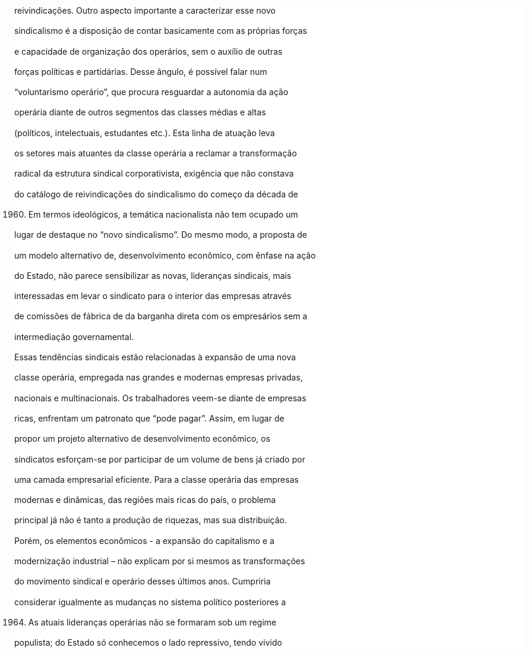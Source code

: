 reivindicações. Outro aspecto importante a caracterizar esse novo

sindicalismo é a disposição de contar basicamente com as próprias forças

e capacidade de organização dos operários, sem o auxílio de outras

forças políticas e partidárias. Desse ângulo, é possível falar num

“voluntarismo operário”, que procura resguardar a autonomia da ação

operária diante de outros segmentos das classes médias e altas

(políticos, intelectuais, estudantes etc.). Esta linha de atuação leva

os setores mais atuantes da classe operária a reclamar a transformação

radical da estrutura sindical corporativista, exigência que não constava

do catálogo de reivindicações do sindicalismo do começo da década de

1960. Em termos ideológicos, a temática nacionalista não tem ocupado um

lugar de destaque no “novo sindicalismo”. Do mesmo modo, a proposta de

um modelo alternativo de, desenvolvimento econômico, com ênfase na ação

do Estado, não parece sensibilizar as novas, lideranças sindicais, mais

interessadas em levar o sindicato para o interior das empresas através

de comissões de fábrica de da barganha direta com os empresários sem a

intermediação governamental.



Essas tendências sindicais estão relacionadas à expansão de uma nova

classe operária, empregada nas grandes e modernas empresas privadas,

nacionais e multinacionais. Os trabalhadores veem-se diante de empresas

ricas, enfrentam um patronato que “pode pagar”. Assim, em lugar de

propor um projeto alternativo de desenvolvimento econômico, os

sindicatos esforçam-se por participar de um volume de bens já criado por

uma camada empresarial eficiente. Para a classe operária das empresas

modernas e dinâmicas, das regiões mais ricas do país, o problema

principal já não é tanto a produção de riquezas, mas sua distribuição.



Porém, os elementos econômicos - a expansão do capitalismo e a

modernização industrial – não explicam por si mesmos as transformações

do movimento sindical e operário desses últimos anos. Cumpriria

considerar igualmente as mudanças no sistema político posteriores a

1964. As atuais lideranças operárias não se formaram sob um regime

populista; do Estado só conhecemos o lado repressivo, tendo vivido
